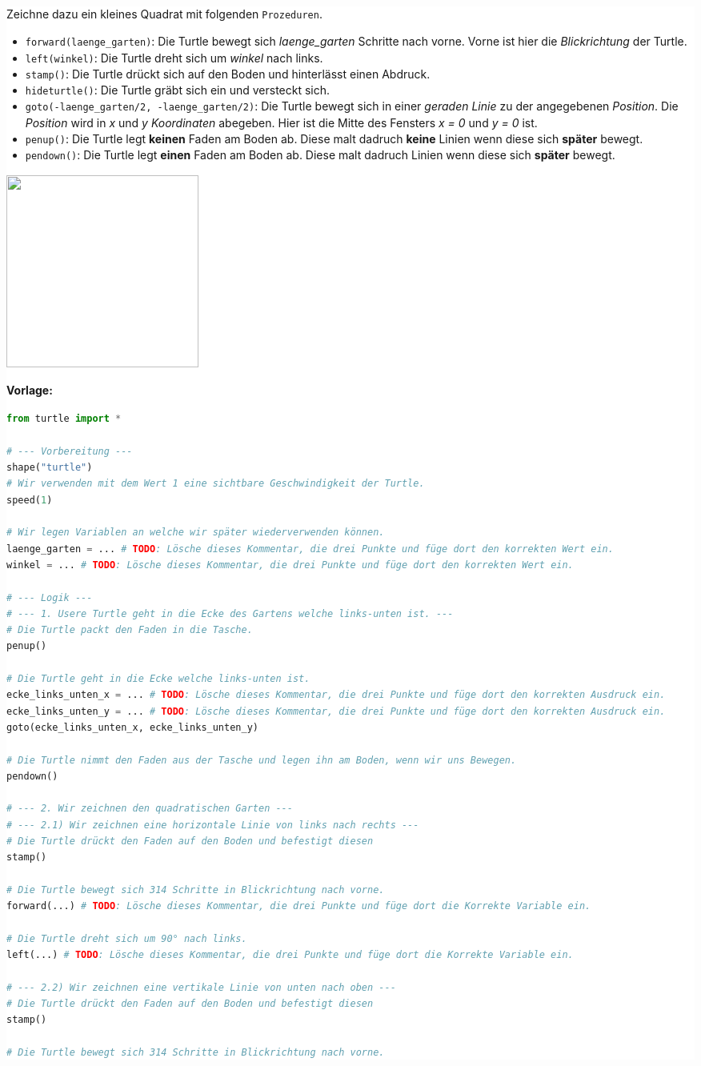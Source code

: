 Zeichne dazu ein kleines Quadrat mit folgenden ``Prozeduren``.
* ``forward(laenge_garten)``: Die Turtle bewegt sich *laenge_garten* Schritte nach vorne. Vorne ist hier die *Blickrichtung* der Turtle.
* ``left(winkel)``: Die Turtle dreht sich um *winkel* nach links.
* ``stamp()``: Die Turtle drückt sich auf den Boden und hinterlässt einen Abdruck.
* ``hideturtle()``: Die Turtle gräbt sich ein und versteckt sich.
* ``goto(-laenge_garten/2, -laenge_garten/2)``: Die Turtle bewegt sich in einer *geraden Linie* zu der angegebenen *Position*. Die *Position* wird in *x* und *y* *Koordinaten* abegeben. Hier ist die Mitte des Fensters *x = 0* und *y = 0* ist.
* ``penup()``: Die Turtle legt **keinen** Faden am Boden ab. Diese malt dadruch **keine** Linien wenn diese sich **später** bewegt.
* ``pendown()``: Die Turtle legt **einen** Faden am Boden ab. Diese malt dadruch Linien wenn diese sich **später** bewegt.

<div style="text-align: left;">
    <img style="" height="240" width="240" src="images/4.1.2.gif">
</div>

**Vorlage:**
```python
from turtle import *

# --- Vorbereitung ---
shape("turtle")
# Wir verwenden mit dem Wert 1 eine sichtbare Geschwindigkeit der Turtle.
speed(1) 

# Wir legen Variablen an welche wir später wiederverwenden können.
laenge_garten = ... # TODO: Lösche dieses Kommentar, die drei Punkte und füge dort den korrekten Wert ein.
winkel = ... # TODO: Lösche dieses Kommentar, die drei Punkte und füge dort den korrekten Wert ein.

# --- Logik ---
# --- 1. Usere Turtle geht in die Ecke des Gartens welche links-unten ist. ---
# Die Turtle packt den Faden in die Tasche.
penup()

# Die Turtle geht in die Ecke welche links-unten ist.
ecke_links_unten_x = ... # TODO: Lösche dieses Kommentar, die drei Punkte und füge dort den korrekten Ausdruck ein.
ecke_links_unten_y = ... # TODO: Lösche dieses Kommentar, die drei Punkte und füge dort den korrekten Ausdruck ein.
goto(ecke_links_unten_x, ecke_links_unten_y)

# Die Turtle nimmt den Faden aus der Tasche und legen ihn am Boden, wenn wir uns Bewegen.
pendown()

# --- 2. Wir zeichnen den quadratischen Garten ---
# --- 2.1) Wir zeichnen eine horizontale Linie von links nach rechts ---
# Die Turtle drückt den Faden auf den Boden und befestigt diesen
stamp()

# Die Turtle bewegt sich 314 Schritte in Blickrichtung nach vorne.
forward(...) # TODO: Lösche dieses Kommentar, die drei Punkte und füge dort die Korrekte Variable ein.

# Die Turtle dreht sich um 90° nach links.
left(...) # TODO: Lösche dieses Kommentar, die drei Punkte und füge dort die Korrekte Variable ein.

# --- 2.2) Wir zeichnen eine vertikale Linie von unten nach oben ---
# Die Turtle drückt den Faden auf den Boden und befestigt diesen
stamp()

# Die Turtle bewegt sich 314 Schritte in Blickrichtung nach vorne.
```